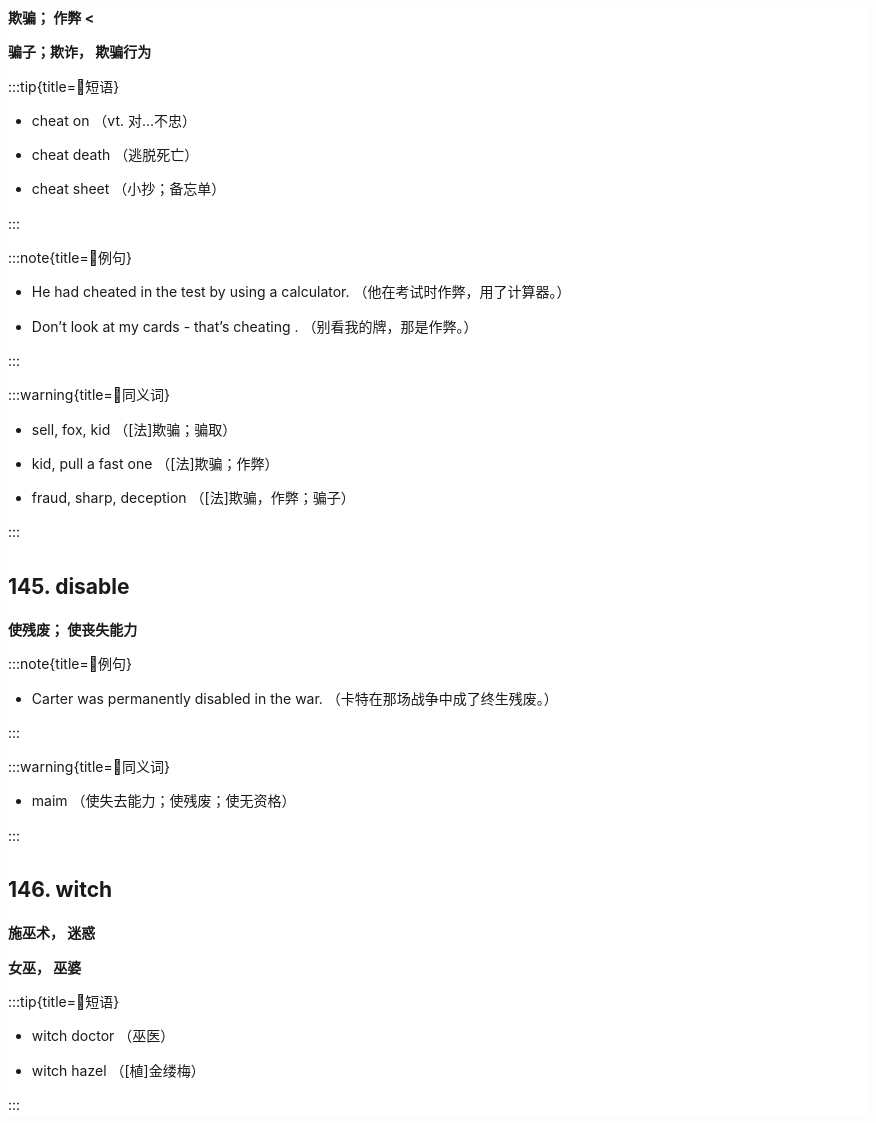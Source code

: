 **欺骗； 作弊 <**

**骗子；欺诈， 欺骗行为**

:::tip{title=🤩短语}

- cheat on （vt. 对...不忠）

- cheat death （逃脱死亡）

- cheat sheet （小抄；备忘单）

:::

:::note{title=🎤例句}

- He had cheated in the test by using a calculator. （他在考试时作弊，用了计算器。）

- Don’t look at my cards - that’s cheating . （别看我的牌，那是作弊。）

:::

:::warning{title=🤔同义词}

- sell, fox, kid （[法]欺骗；骗取）

- kid, pull a fast one （[法]欺骗；作弊）

- fraud, sharp, deception （[法]欺骗，作弊；骗子）

:::


## 145. disable

**使残废； 使丧失能力**

:::note{title=🎤例句}

- Carter was permanently disabled in the war. （卡特在那场战争中成了终生残废。）

:::

:::warning{title=🤔同义词}

- maim （使失去能力；使残废；使无资格）

:::


## 146. witch

**施巫术， 迷惑**

**女巫， 巫婆**

:::tip{title=🤩短语}

- witch doctor （巫医）

- witch hazel （[植]金缕梅）

:::
